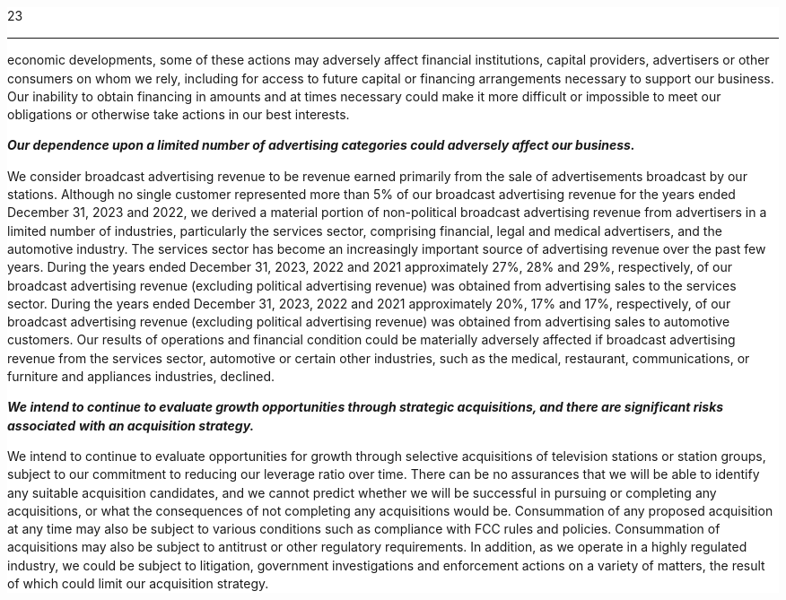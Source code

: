 23


-----

economic developments, some of these actions may adversely affect financial institutions, capital providers, advertisers or other
consumers on whom we rely, including for access to future capital or financing arrangements necessary to support our business. Our
inability to obtain financing in amounts and at times necessary could make it more difficult or impossible to meet our obligations or
otherwise take actions in our best interests.

**_Our dependence upon a limited number of advertising categories could adversely affect our business._**

We consider broadcast advertising revenue to be revenue earned primarily from the sale of advertisements broadcast by our
stations. Although no single customer represented more than 5% of our broadcast advertising revenue for the years ended December
31, 2023 and 2022, we derived a material portion of non-political broadcast advertising revenue from advertisers in a limited number
of industries, particularly the services sector, comprising financial, legal and medical advertisers, and the automotive industry. The
services sector has become an increasingly important source of advertising revenue over the past few years. During the years ended
December 31, 2023, 2022 and 2021 approximately 27%, 28% and 29%, respectively, of our broadcast advertising revenue (excluding
political advertising revenue) was obtained from advertising sales to the services sector. During the years ended December 31, 2023,
2022 and 2021 approximately 20%, 17% and 17%, respectively, of our broadcast advertising revenue (excluding political advertising
revenue) was obtained from advertising sales to automotive customers. Our results of operations and financial condition could be
materially adversely affected if broadcast advertising revenue from the services sector, automotive or certain other industries, such as
the medical, restaurant, communications, or furniture and appliances industries, declined.

**_We intend to continue to evaluate growth opportunities through strategic acquisitions, and there are significant risks associated_**
**_with an acquisition strategy._**

We intend to continue to evaluate opportunities for growth through selective acquisitions of television stations or station
groups, subject to our commitment to reducing our leverage ratio over time. There can be no assurances that we will be able to
identify any suitable acquisition candidates, and we cannot predict whether we will be successful in pursuing or completing any
acquisitions, or what the consequences of not completing any acquisitions would be. Consummation of any proposed acquisition at
any time may also be subject to various conditions such as compliance with FCC rules and policies. Consummation of acquisitions
may also be subject to antitrust or other regulatory requirements. In addition, as we operate in a highly regulated industry, we could be
subject to litigation, government investigations and enforcement actions on a variety of matters, the result of which could limit our
acquisition strategy.
